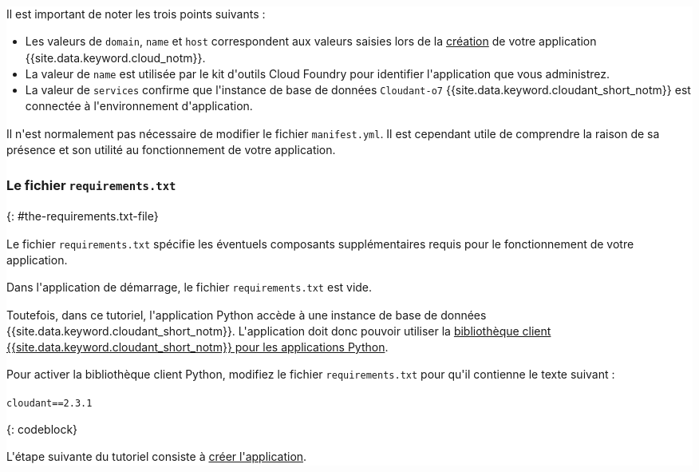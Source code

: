Il est important de noter les trois points suivants :

-   Les valeurs de `domain`, `name` et `host` correspondent aux valeurs saisies lors de la [création](#creating-an-ibm-cloud-application-environment) de votre application {{site.data.keyword.cloud_notm}}.
-   La valeur de `name` est utilisée par le kit d'outils Cloud Foundry pour identifier l'application que vous administrez.
-   La valeur de `services` confirme que l'instance de base de données `Cloudant-o7`
    {{site.data.keyword.cloudant_short_notm}} est connectée à l'environnement d'application.

Il n'est normalement pas nécessaire de modifier le fichier `manifest.yml`. Il est cependant utile de comprendre la raison de sa présence et son utilité au fonctionnement de votre application.

### Le fichier `requirements.txt`
{: #the-requirements.txt-file}

Le fichier `requirements.txt` spécifie les éventuels composants supplémentaires requis pour le fonctionnement de votre application.

Dans l'application de démarrage, le fichier `requirements.txt` est vide.

Toutefois, dans ce tutoriel, l'application Python accède à une instance de base de données {{site.data.keyword.cloudant_short_notm}}.
L'application doit donc pouvoir utiliser la [bibliothèque client {{site.data.keyword.cloudant_short_notm}} pour les applications Python](/docs/services/Cloudant?topic=cloudant-supported-client-libraries#python-supported).

Pour activer la bibliothèque client Python, modifiez le fichier `requirements.txt` pour qu'il contienne le texte suivant :
```
cloudant==2.3.1
```
{: codeblock}

L'étape suivante du tutoriel consiste à [créer l'application](/docs/services/Cloudant?topic=cloudant-creating-a-simple-ibm-cloud-application-to-access-an-ibm-cloudant-database-the-code#creating-a-simple-ibm-cloud-application-to-access-an-ibm-cloudant-database-the-code).

